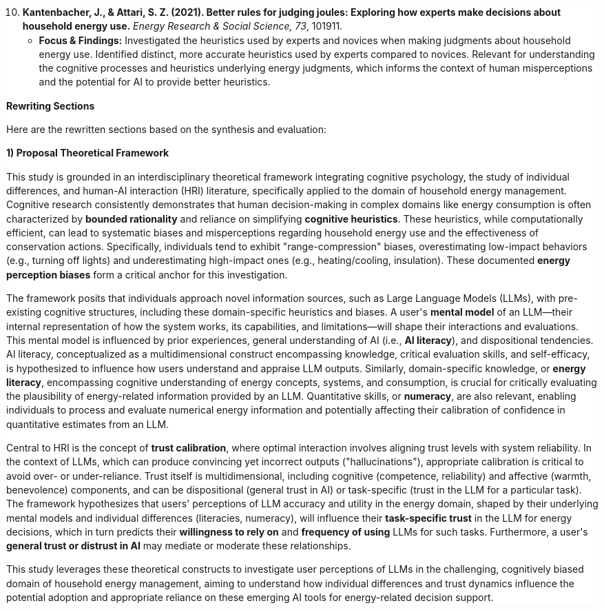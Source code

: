 10. **Kantenbacher, J., & Attari, S. Z. (2021). Better rules for judging joules: Exploring how experts make decisions about household energy use.** *Energy Research & Social Science, 73*, 101911.
    *   **Focus & Findings:** Investigated the heuristics used by experts and novices when making judgments about household energy use. Identified distinct, more accurate heuristics used by experts compared to novices. Relevant for understanding the cognitive processes and heuristics underlying energy judgments, which informs the context of human misperceptions and the potential for AI to provide better heuristics.

**Rewriting Sections**

Here are the rewritten sections based on the synthesis and evaluation:

**1) Proposal Theoretical Framework**

This study is grounded in an interdisciplinary theoretical framework integrating cognitive psychology, the study of individual differences, and human-AI interaction (HRI) literature, specifically applied to the domain of household energy management. Cognitive research consistently demonstrates that human decision-making in complex domains like energy consumption is often characterized by **bounded rationality** and reliance on simplifying **cognitive heuristics**. These heuristics, while computationally efficient, can lead to systematic biases and misperceptions regarding household energy use and the effectiveness of conservation actions. Specifically, individuals tend to exhibit "range-compression" biases, overestimating low-impact behaviors (e.g., turning off lights) and underestimating high-impact ones (e.g., heating/cooling, insulation). These documented **energy perception biases** form a critical anchor for this investigation.

The framework posits that individuals approach novel information sources, such as Large Language Models (LLMs), with pre-existing cognitive structures, including these domain-specific heuristics and biases. A user's **mental model** of an LLM—their internal representation of how the system works, its capabilities, and limitations—will shape their interactions and evaluations. This mental model is influenced by prior experiences, general understanding of AI (i.e., **AI literacy**), and dispositional tendencies. AI literacy, conceptualized as a multidimensional construct encompassing knowledge, critical evaluation skills, and self-efficacy, is hypothesized to influence how users understand and appraise LLM outputs. Similarly, domain-specific knowledge, or **energy literacy**, encompassing cognitive understanding of energy concepts, systems, and consumption, is crucial for critically evaluating the plausibility of energy-related information provided by an LLM. Quantitative skills, or **numeracy**, are also relevant, enabling individuals to process and evaluate numerical energy information and potentially affecting their calibration of confidence in quantitative estimates from an LLM.

Central to HRI is the concept of **trust calibration**, where optimal interaction involves aligning trust levels with system reliability. In the context of LLMs, which can produce convincing yet incorrect outputs ("hallucinations"), appropriate calibration is critical to avoid over- or under-reliance. Trust itself is multidimensional, including cognitive (competence, reliability) and affective (warmth, benevolence) components, and can be dispositional (general trust in AI) or task-specific (trust in the LLM for a particular task). The framework hypothesizes that users' perceptions of LLM accuracy and utility in the energy domain, shaped by their underlying mental models and individual differences (literacies, numeracy), will influence their **task-specific trust** in the LLM for energy decisions, which in turn predicts their **willingness to rely on** and **frequency of using** LLMs for such tasks. Furthermore, a user's **general trust or distrust in AI** may mediate or moderate these relationships.

This study leverages these theoretical constructs to investigate user perceptions of LLMs in the challenging, cognitively biased domain of household energy management, aiming to understand how individual differences and trust dynamics influence the potential adoption and appropriate reliance on these emerging AI tools for energy-related decision support.

